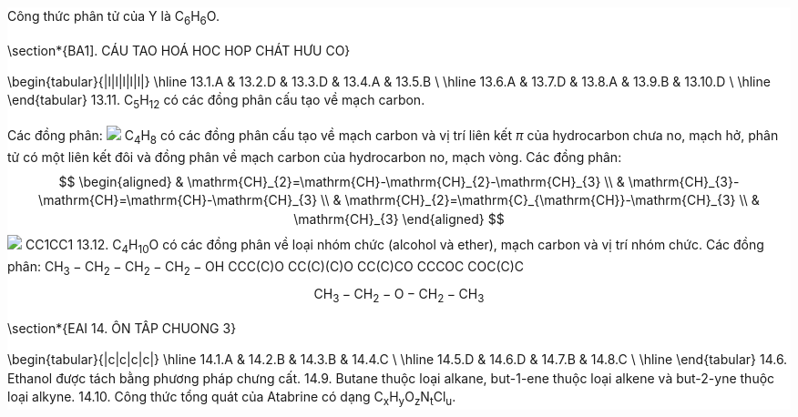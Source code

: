 Công thức phân tử của Y là $\mathrm{C}_{6} \mathrm{H}_{6} \mathrm{O}$.

\section*{BA1]. CÁU TAO HOÁ HOC HOP CHÁT HƯU CO}

\begin{tabular}{|l|l|l|l|l|}
\hline $13.1 . \mathrm{A}$ & $13.2 . \mathrm{D}$ & $13.3 . \mathrm{D}$ & $13.4 . \mathrm{A}$ & $13.5 . \mathrm{B}$ \\
\hline $13.6 . \mathrm{A}$ & $13.7 . \mathrm{D}$ & $13.8 . \mathrm{A}$ & $13.9 . \mathrm{B}$ & $13.10 . \mathrm{D}$ \\
\hline
\end{tabular}
13.11. $\mathrm{C}_{5} \mathrm{H}_{12}$ có các đồng phân cấu tạo về mạch carbon.

Các đồng phân:
![](https://cdn.mathpix.com/cropped/2025_10_23_ed7118e3280f74e91193g-21.jpg?height=221&width=1374&top_left_y=833&top_left_x=394)
$\mathrm{C}_{4} \mathrm{H}_{8}$ có các đồng phân cấu tạo về mạch carbon và vị trí liên kết $\pi$ của hydrocarbon chưa no, mạch hở, phân tử có một liên kết đôi và đồng phân về mạch carbon của hydrocarbon no, mạch vòng.
Các đồng phân:
$$
\begin{aligned}
& \mathrm{CH}_{2}=\mathrm{CH}-\mathrm{CH}_{2}-\mathrm{CH}_{3} \\
& \mathrm{CH}_{3}-\mathrm{CH}=\mathrm{CH}-\mathrm{CH}_{3} \\
& \mathrm{CH}_{2}=\mathrm{C}_{\mathrm{CH}}-\mathrm{CH}_{3} \\
& \mathrm{CH}_{3}
\end{aligned}
$$
![](https://cdn.mathpix.com/cropped/2025_10_23_ed7118e3280f74e91193g-21.jpg?height=92&width=89&top_left_y=1362&top_left_x=1262)
<smiles>CC1CC1</smiles>
13.12. $\mathrm{C}_{4} \mathrm{H}_{10} \mathrm{O}$ có các đồng phân về loại nhóm chức (alcohol và ether), mạch carbon và vị trí nhóm chức.
Các đồng phân:
$\mathrm{CH}_{3}-\mathrm{CH}_{2}-\mathrm{CH}_{2}-\mathrm{CH}_{2}-\mathrm{OH}$
<smiles>CCC(C)O</smiles>
<smiles>CC(C)(C)O</smiles>
<smiles>CC(C)CO</smiles>
<smiles>CCCOC</smiles>
<smiles>COC(C)C</smiles>
$$
\mathrm{CH}_{3}-\mathrm{CH}_{2}-\mathrm{O}-\mathrm{CH}_{2}-\mathrm{CH}_{3}
$$

\section*{EAI 14. ÔN TÂP CHUONG 3}

\begin{tabular}{|c|c|c|c|}
\hline $14.1 . \mathrm{A}$ & $14.2 . \mathrm{B}$ & $14.3 . \mathrm{B}$ & $14.4 . \mathrm{C}$ \\
\hline $14.5 . \mathrm{D}$ & $14.6 . \mathrm{D}$ & $14.7 . \mathrm{B}$ & $14.8 . \mathrm{C}$ \\
\hline
\end{tabular}
14.6. Ethanol được tách bằng phương pháp chưng cất.
14.9. Butane thuộc loại alkane, but-1-ene thuộc loại alkene và but-2-yne thuộc loại alkyne.
14.10. Công thức tổng quát của Atabrine có dạng $\mathrm{C}_{\mathrm{x}} \mathrm{H}_{\mathrm{y}} \mathrm{O}_{\mathrm{z}} \mathrm{N}_{\mathrm{t}} \mathrm{Cl}_{\mathrm{u}}$.
